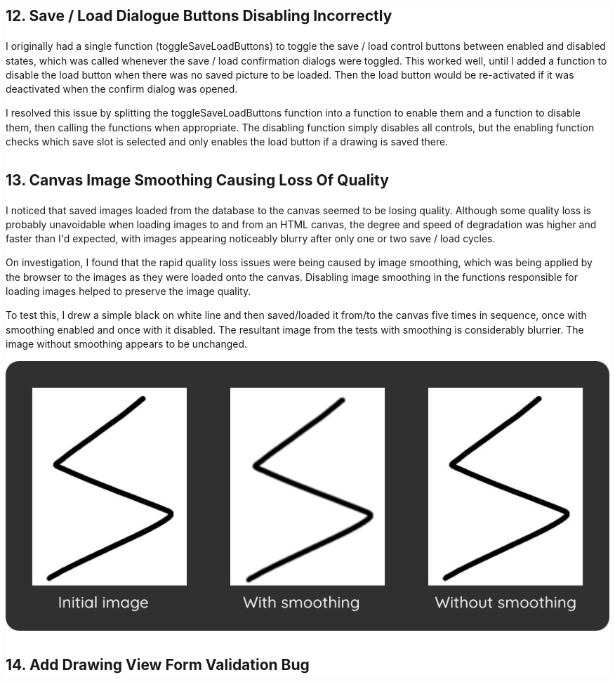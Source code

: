 ## 12. Save / Load Dialogue Buttons Disabling Incorrectly

I originally had a single function (toggleSaveLoadButtons) to toggle the save / load control buttons between enabled and disabled states, which was called whenever the save / load confirmation dialogs were toggled. This worked well, until I added a function to disable the load button when there was no saved picture to be loaded. Then the load button would be re-activated if it was deactivated when the confirm dialog was opened.

I resolved this issue by splitting the toggleSaveLoadButtons function into a function to enable them and a function to disable them, then calling the functions when appropriate. The disabling function simply disables all controls, but the enabling function checks which save slot is selected and only enables the load button if a drawing is saved there.

## 13. Canvas Image Smoothing Causing Loss Of Quality

I noticed that saved images loaded from the database to the canvas seemed to be losing quality. Although some quality loss is probably unavoidable when loading images to and from an HTML canvas, the degree and speed of degradation was higher and faster than I'd expected, with images appearing noticeably blurry after only one or two save / load cycles.

On investigation, I found that the rapid quality loss issues were being caused by image smoothing, which was being applied by the browser to the images as they were loaded onto the canvas. Disabling image smoothing in the functions responsible for loading images helped to preserve the image quality. 

To test this, I drew a simple black on white line and then saved/loaded it from/to the canvas five times in sequence, once with smoothing enabled and once with it disabled. The resultant image from the tests with smoothing is considerably blurrier. The image without smoothing appears to be unchanged.

![](documentation/testing_images/bugs/smoothing-bug-comparison.png)

## 14. Add Drawing View Form Validation Bug
